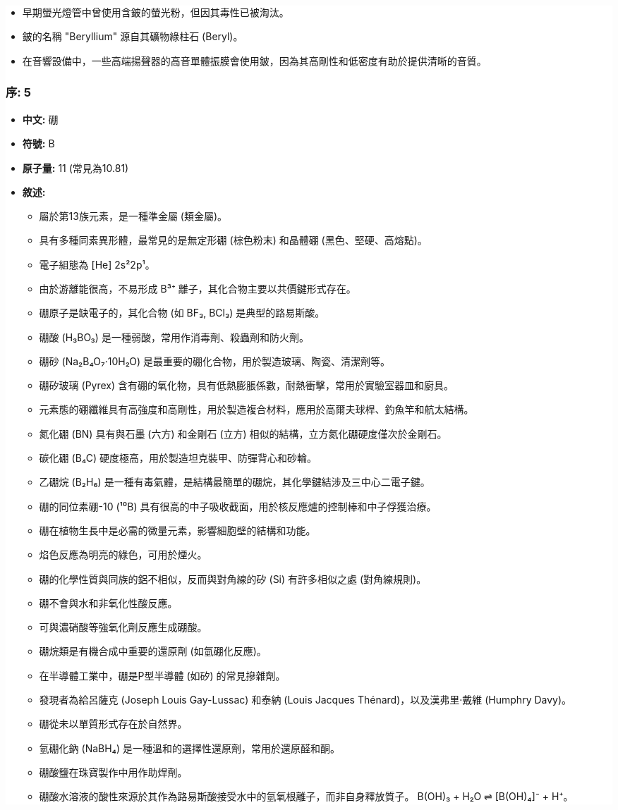   - 早期螢光燈管中曾使用含鈹的螢光粉，但因其毒性已被淘汰。

  - 鈹的名稱 "Beryllium" 源自其礦物綠柱石 (Beryl)。

  - 在音響設備中，一些高端揚聲器的高音單體振膜會使用鈹，因為其高剛性和低密度有助於提供清晰的音質。

### **序: 5**

- **中文:** 硼

- **符號:** B

- **原子量:** 11 (常見為10.81)

- **敘述:**

  - 屬於第13族元素，是一種準金屬 (類金屬)。

  - 具有多種同素異形體，最常見的是無定形硼 (棕色粉末) 和晶體硼 (黑色、堅硬、高熔點)。

  - 電子組態為 \[He\] 2s²2p¹。

  - 由於游離能很高，不易形成 B³⁺ 離子，其化合物主要以共價鍵形式存在。

  - 硼原子是缺電子的，其化合物 (如 BF₃, BCl₃) 是典型的路易斯酸。

  - 硼酸 (H₃BO₃) 是一種弱酸，常用作消毒劑、殺蟲劑和防火劑。

  - 硼砂 (Na₂B₄O₇·10H₂O) 是最重要的硼化合物，用於製造玻璃、陶瓷、清潔劑等。

  - 硼矽玻璃 (Pyrex) 含有硼的氧化物，具有低熱膨脹係數，耐熱衝擊，常用於實驗室器皿和廚具。

  - 元素態的硼纖維具有高強度和高剛性，用於製造複合材料，應用於高爾夫球桿、釣魚竿和航太結構。

  - 氮化硼 (BN) 具有與石墨 (六方) 和金剛石 (立方) 相似的結構，立方氮化硼硬度僅次於金剛石。

  - 碳化硼 (B₄C) 硬度極高，用於製造坦克裝甲、防彈背心和砂輪。

  - 乙硼烷 (B₂H₆) 是一種有毒氣體，是結構最簡單的硼烷，其化學鍵結涉及三中心二電子鍵。

  - 硼的同位素硼-10 (¹⁰B) 具有很高的中子吸收截面，用於核反應爐的控制棒和中子俘獲治療。

  - 硼在植物生長中是必需的微量元素，影響細胞壁的結構和功能。

  - 焰色反應為明亮的綠色，可用於煙火。

  - 硼的化學性質與同族的鋁不相似，反而與對角線的矽 (Si) 有許多相似之處 (對角線規則)。

  - 硼不會與水和非氧化性酸反應。

  - 可與濃硝酸等強氧化劑反應生成硼酸。

  - 硼烷類是有機合成中重要的還原劑 (如氫硼化反應)。

  - 在半導體工業中，硼是P型半導體 (如矽) 的常見摻雜劑。

  - 發現者為給呂薩克 (Joseph Louis Gay-Lussac) 和泰納 (Louis Jacques Thénard)，以及漢弗里·戴維 (Humphry Davy)。

  - 硼從未以單質形式存在於自然界。

  - 氫硼化鈉 (NaBH₄) 是一種溫和的選擇性還原劑，常用於還原醛和酮。

  - 硼酸鹽在珠寶製作中用作助焊劑。

  - 硼酸水溶液的酸性來源於其作為路易斯酸接受水中的氫氧根離子，而非自身釋放質子。 B(OH)₃ + H₂O ⇌ \[B(OH)₄\]⁻ + H⁺。
